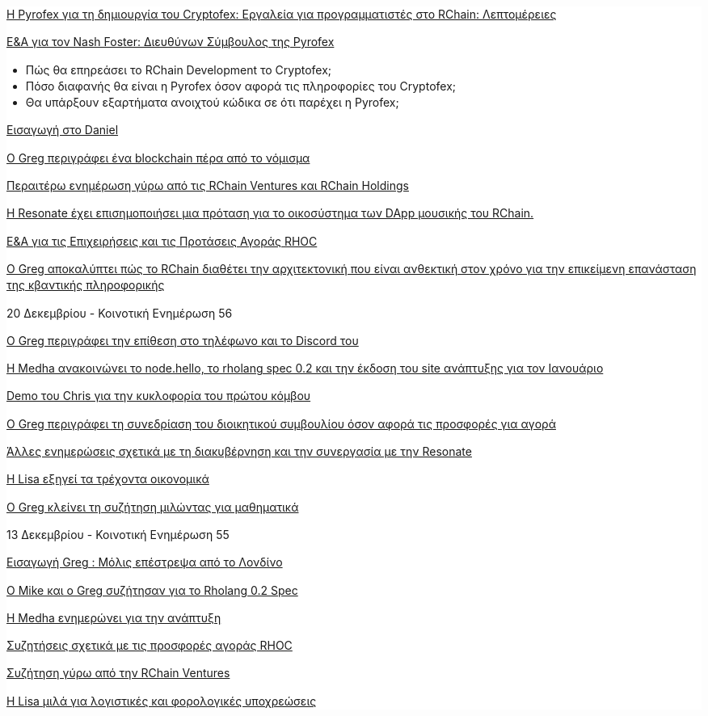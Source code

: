 [Η Pyrofex για τη δημιουργία του Cryptofex: Εργαλεία για προγραμματιστές στο RChain: Λεπτομέρειες](https://youtu.be/cnvfG2E-NaM?t=12m52s)

[Ε&A για τον Nash Foster: Διευθύνων Σύμβουλος της Pyrofex](https://youtu.be/cnvfG2E-NaM?t=16m55s)

- Πώς θα επηρεάσει το RChain Development το Cryptofex;
- Πόσο διαφανής θα είναι η Pyrofex όσον αφορά τις πληροφορίες του Cryptofex;
- Θα υπάρξουν εξαρτήματα ανοιχτού κώδικα σε ότι παρέχει η Pyrofex;

[Εισαγωγή στο Daniel](https://youtu.be/cnvfG2E-NaM?t=27m)

[Ο Greg περιγράφει ένα blockchain πέρα από το νόμισμα](https://youtu.be/cnvfG2E-NaM?t=28m46s)

[Περαιτέρω ενημέρωση γύρω από τις RChain Ventures και RChain Holdings](https://youtu.be/cnvfG2E-NaM?t=35m28s)

[Η Resonate έχει επισημοποιήσει μια πρόταση για το οικοσύστημα των DApp μουσικής του RChain.](https://youtu.be/cnvfG2E-NaM?t=42m19s)

[Ε&Α για τις Επιχειρήσεις και τις Προτάσεις Αγοράς RHOC](https://youtu.be/cnvfG2E-NaM?t=49m47s)

[Ο Greg αποκαλύπτει πώς το RChain διαθέτει την αρχιτεκτονική που είναι ανθεκτική στον χρόνο για την επικείμενη επανάσταση της κβαντικής πληροφορικής](https://youtu.be/cnvfG2E-NaM?t=1h8m15s)

  

20 Δεκεμβρίου - Κοινοτική Ενημέρωση 56

[Ο Greg περιγράφει την επίθεση στο τηλέφωνο και το Discord του](https://youtu.be/1WVOIj8ZYcs?t=4m24s)

[Η Medha ανακοινώνει το node.hello, το rholang spec 0.2 και την έκδοση του site ανάπτυξης για τον Ιανουάριο](https://youtu.be/1WVOIj8ZYcs?t=14m59s)

[Demo του Chris για την κυκλοφορία του πρώτου κόμβου](https://youtu.be/1WVOIj8ZYcs?t=17m23s)

[Ο Greg περιγράφει τη συνεδρίαση του διοικητικού συμβουλίου όσον αφορά τις προσφορές για αγορά](https://youtu.be/1WVOIj8ZYcs?t=31m)

[Άλλες ενημερώσεις σχετικά με τη διακυβέρνηση και την συνεργασία με την Resonate](https://youtu.be/1WVOIj8ZYcs?t=44m34s)

[Η Lisa εξηγεί τα τρέχοντα οικονομικά](https://youtu.be/1WVOIj8ZYcs?t=51m15s)

[Ο Greg κλείνει τη συζήτηση μιλώντας για μαθηματικά](https://youtu.be/1WVOIj8ZYcs?t=58m58s)




13 Δεκεμβρίου - Κοινοτική Ενημέρωση 55

[Εισαγωγή Greg : Μόλις επέστρεψα από το Λονδίνο](https://youtu.be/ZRUZ5HEgZLo?t=1m21s)

[Ο Mike και ο Greg συζήτησαν για το Rholang 0.2 Spec](https://youtu.be/ZRUZ5HEgZLo?t=5m11s)

[Η Medha ενημερώνει για την ανάπτυξη](https://youtu.be/ZRUZ5HEgZLo?t=5m46s)

[Συζητήσεις σχετικά με τις προσφορές αγοράς RHOC](https://youtu.be/ZRUZ5HEgZLo?t=8m56s)

[Συζήτηση γύρω από την RChain Ventures](https://youtu.be/ZRUZ5HEgZLo?t=19m44s)

[Η Lisa μιλά για λογιστικές και φορολογικές υποχρεώσεις](https://youtu.be/ZRUZ5HEgZLo?t=37m5s)

  
